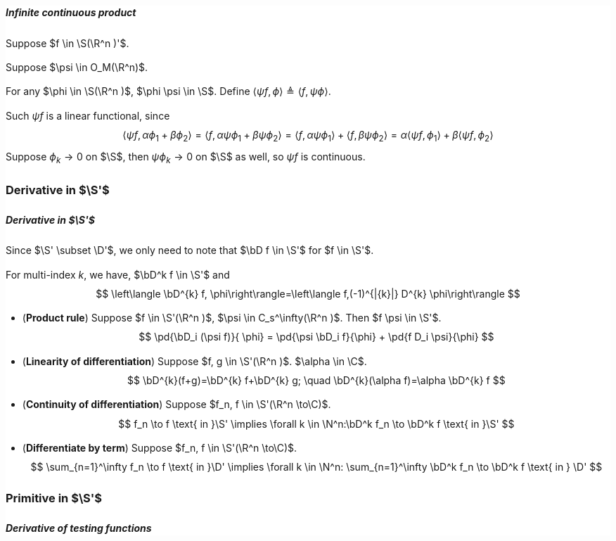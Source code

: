 ##### Infinite continuous product

 Suppose $f \in \S(\R^n )'$.

Suppose $\psi \in O_M(\R^n)$.

For any $\phi \in \S(\R^n )$, $\phi \psi \in \S$. Define $\langle\psi f, \phi\rangle \triangleq\langle f, \psi \phi\rangle$.

Such $\psi f$ is a linear functional, since
$$
\left\langle\psi f, \alpha \phi_{1}+\beta \phi_{2}\right\rangle=\left\langle f, \alpha \psi \phi_{1}+\beta \psi \phi_{2}\right\rangle=\left\langle f, \alpha \psi \phi_{1}\right\rangle +\left\langle f, \beta \psi \phi_{2}\right\rangle 
=\alpha\left\langle\psi f, \phi_{1}\right\rangle+\beta\left\langle\psi f, \phi_{2}\right\rangle
$$
Suppose $\phi_k \to 0$ on $\S$, then $\psi \phi_k \to 0$ on $\S$ as well, so $\psi f$ is continuous.

### Derivative in $\S'$

##### Derivative in $\S'$

 Since $\S' \subset \D'$, we only need to note that $\bD f \in \S'$ for $f \in \S'$.

For multi-index $k$, we have, $\bD^k f \in \S'$ and
$$
\left\langle \bD^{k} f, \phi\right\rangle=\left\langle f,(-1)^{|{k}|} D^{k} \phi\right\rangle
$$

- (**Product rule**) Suppose $f \in \S'(\R^n )$, $\psi \in C_s^\infty(\R^n )$. Then $f \psi \in \S'$.
  $$
  \pd{\bD_i (\psi f)}{ \phi} = \pd{\psi \bD_i f}{\phi} + \pd{f D_i \psi}{\phi}
  $$

- (**Linearity of differentiation**) Suppose $f, g \in \S'(\R^n )$. $\alpha \in \C$.
  $$
  \bD^{k}(f+g)=\bD^{k} f+\bD^{k} g; \quad \bD^{k}(\alpha f)=\alpha \bD^{k} f
  $$

- (**Continuity of differentiation**) Suppose $f_n, f \in \S'(\R^n \to\C)$.
  $$
  f_n \to f \text{ in }\S' \implies \forall k \in \N^n:\bD^k f_n \to \bD^k f \text{ in }\S'
  $$

- (**Differentiate by term**) Suppose $f_n, f \in \S'(\R^n \to\C)$.
  $$
  \sum_{n=1}^\infty f_n \to f \text{ in }\D' \implies \forall k \in \N^n: \sum_{n=1}^\infty \bD^k f_n \to \bD^k f \text{ in } \D'
  $$

### Primitive in $\S'$

##### Derivative of testing functions
